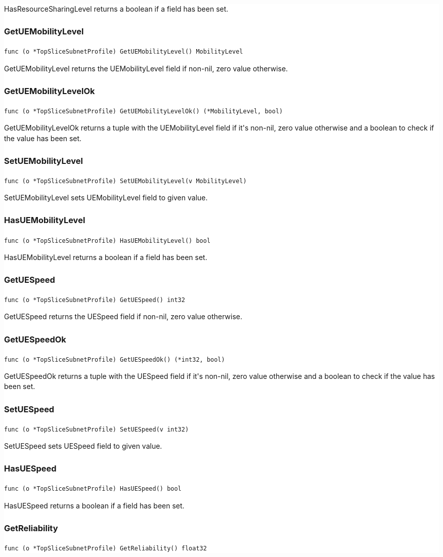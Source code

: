 HasResourceSharingLevel returns a boolean if a field has been set.

### GetUEMobilityLevel

`func (o *TopSliceSubnetProfile) GetUEMobilityLevel() MobilityLevel`

GetUEMobilityLevel returns the UEMobilityLevel field if non-nil, zero value otherwise.

### GetUEMobilityLevelOk

`func (o *TopSliceSubnetProfile) GetUEMobilityLevelOk() (*MobilityLevel, bool)`

GetUEMobilityLevelOk returns a tuple with the UEMobilityLevel field if it's non-nil, zero value otherwise
and a boolean to check if the value has been set.

### SetUEMobilityLevel

`func (o *TopSliceSubnetProfile) SetUEMobilityLevel(v MobilityLevel)`

SetUEMobilityLevel sets UEMobilityLevel field to given value.

### HasUEMobilityLevel

`func (o *TopSliceSubnetProfile) HasUEMobilityLevel() bool`

HasUEMobilityLevel returns a boolean if a field has been set.

### GetUESpeed

`func (o *TopSliceSubnetProfile) GetUESpeed() int32`

GetUESpeed returns the UESpeed field if non-nil, zero value otherwise.

### GetUESpeedOk

`func (o *TopSliceSubnetProfile) GetUESpeedOk() (*int32, bool)`

GetUESpeedOk returns a tuple with the UESpeed field if it's non-nil, zero value otherwise
and a boolean to check if the value has been set.

### SetUESpeed

`func (o *TopSliceSubnetProfile) SetUESpeed(v int32)`

SetUESpeed sets UESpeed field to given value.

### HasUESpeed

`func (o *TopSliceSubnetProfile) HasUESpeed() bool`

HasUESpeed returns a boolean if a field has been set.

### GetReliability

`func (o *TopSliceSubnetProfile) GetReliability() float32`
